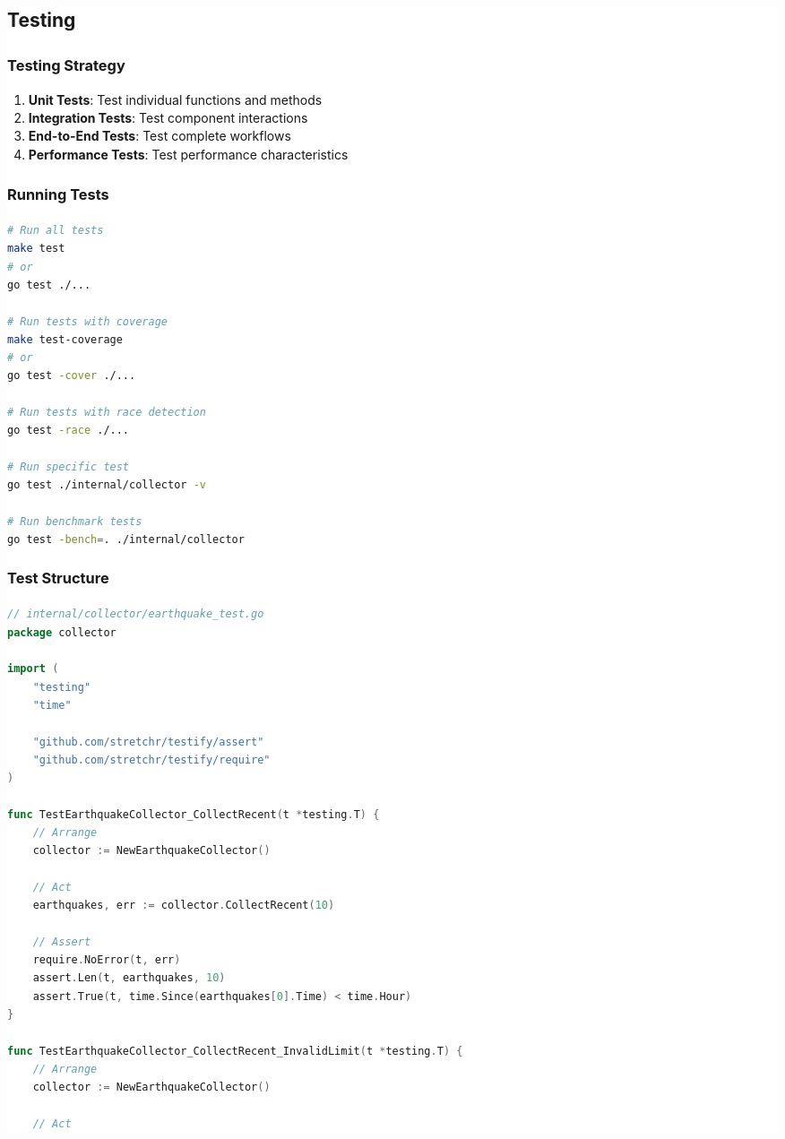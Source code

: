 ## Testing

### Testing Strategy

1. **Unit Tests**: Test individual functions and methods
2. **Integration Tests**: Test component interactions
3. **End-to-End Tests**: Test complete workflows
4. **Performance Tests**: Test performance characteristics

### Running Tests

```bash
# Run all tests
make test
# or
go test ./...

# Run tests with coverage
make test-coverage
# or
go test -cover ./...

# Run tests with race detection
go test -race ./...

# Run specific test
go test ./internal/collector -v

# Run benchmark tests
go test -bench=. ./internal/collector
```

### Test Structure

```go
// internal/collector/earthquake_test.go
package collector

import (
    "testing"
    "time"
    
    "github.com/stretchr/testify/assert"
    "github.com/stretchr/testify/require"
)

func TestEarthquakeCollector_CollectRecent(t *testing.T) {
    // Arrange
    collector := NewEarthquakeCollector()
    
    // Act
    earthquakes, err := collector.CollectRecent(10)
    
    // Assert
    require.NoError(t, err)
    assert.Len(t, earthquakes, 10)
    assert.True(t, time.Since(earthquakes[0].Time) < time.Hour)
}

func TestEarthquakeCollector_CollectRecent_InvalidLimit(t *testing.T) {
    // Arrange
    collector := NewEarthquakeCollector()
    
    // Act
```